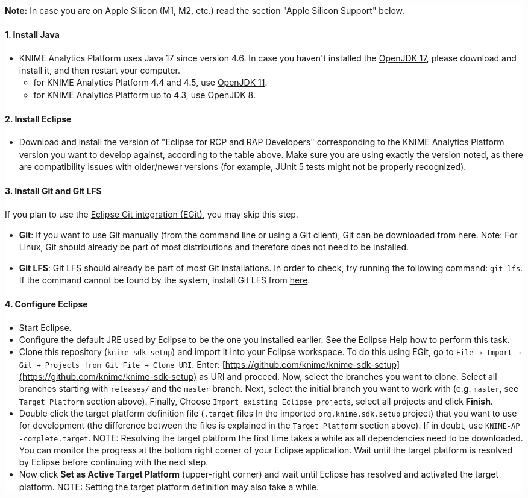 __Note:__ In case you are on Apple Silicon (M1, M2, etc.) read the section "Apple Silicon Support" below.

#### 1. Install Java
* KNIME Analytics Platform uses Java 17 since version 4.6. In case you haven't installed the [OpenJDK 17](https://adoptium.net/), please download and install it, and then restart your computer.
  * for KNIME Analytics Platform 4.4 and 4.5, use [OpenJDK 11](https://adoptium.net/).
  * for KNIME Analytics Platform up to 4.3, use [OpenJDK 8](https://adoptium.net/).


#### 2. Install Eclipse
* Download and install the version of "Eclipse for RCP and RAP Developers" corresponding to the KNIME Analytics Platform
version you want to develop against, according to the table above.
Make sure you are using exactly the version noted, as there are compatibility issues with older/newer versions
(for example, JUnit 5 tests might not be properly recognized).

#### 3. Install Git and Git LFS
If you plan to use the [Eclipse Git integration (EGit)](https://www.eclipse.org/egit/), you may skip this step.

* __Git__: If you want to use Git manually (from the command line or using a [Git client](https://git-scm.com/downloads/guis/)), Git can be downloaded from [here](https://git-scm.com/downloads).
Note: For Linux, Git should already be part of most distributions and therefore does not need to be installed.

* __Git LFS__: Git LFS should already be part of most Git installations. In order to check, try running the following command: ``git lfs``. If the command cannot be found by the system, install Git LFS from [here](https://git-lfs.github.com/).

#### 4. Configure Eclipse
* Start Eclipse.
* Configure the default JRE used by Eclipse to be the one you installed earlier. See the [Eclipse Help](https://help.eclipse.org/2021-03/index.jsp?topic=%2Forg.eclipse.jdt.doc.user%2Ftasks%2Ftask-add_new_jre.htm&cp%3D1_3_5_1) how to perform this task.
* Clone this repository (``knime-sdk-setup``) and import it into your Eclipse workspace. To do this using EGit, go to ``File → Import → Git → Projects from Git File → Clone URI``. Enter: [https://github.com/knime/knime-sdk-setup](https://github.com/knime/knime-sdk-setup) as URI and proceed. Now,  select the branches you want to clone. Select all branches starting with ``releases/`` and the ``master`` branch. Next, select the initial branch you want to work with (e.g. ``master``, see ``Target Platform`` section above). Finally, Choose ``Import existing Eclipse projects``, select all projects and click __Finish__.
* Double click the target platform definition file (``.target`` files In the imported ``org.knime.sdk.setup`` project) that you want to use for development (the difference between the files is explained in the ``Target Platform`` section above). If in doubt, use ``KNIME-AP-complete.target``.
NOTE: Resolving the target platform the first time takes a while as all dependencies need to be downloaded. You can monitor the progress at the bottom right corner of your Eclipse application. Wait until the target platform is resolved by Eclipse before continuing with the next step.
* Now click __Set as Active Target Platform__ (upper-right corner) and wait until Eclipse has resolved and activated the target platform.
NOTE: Setting the target platform definition may also take a while.
